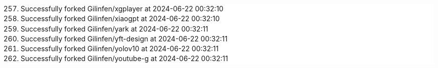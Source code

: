 257. Successfully forked Gilinfen/xgplayer at 2024-06-22 00:32:10
258. Successfully forked Gilinfen/xiaogpt at 2024-06-22 00:32:10
259. Successfully forked Gilinfen/yark at 2024-06-22 00:32:11
260. Successfully forked Gilinfen/yft-design at 2024-06-22 00:32:11
261. Successfully forked Gilinfen/yolov10 at 2024-06-22 00:32:11
262. Successfully forked Gilinfen/youtube-g at 2024-06-22 00:32:11
